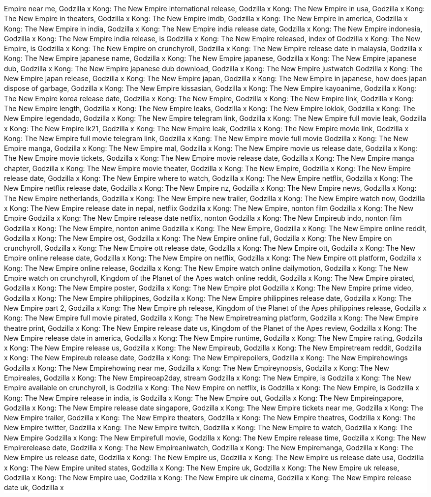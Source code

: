 Empire near me, Godzilla x Kong: The New Empire international release, Godzilla x Kong: The New Empire in usa, Godzilla x Kong: The New Empire in theaters, Godzilla x Kong: The New Empire imdb, Godzilla x Kong: The New Empire in america, Godzilla x Kong: The New Empire in india, Godzilla x Kong: The New Empire india release date, Godzilla x Kong: The New Empire indonesia, Godzilla x Kong: The New Empire india release, is Godzilla x Kong: The New Empire released, index of Godzilla x Kong: The New Empire, is Godzilla x Kong: The New Empire on crunchyroll, Godzilla x Kong: The New Empire release date in malaysia, Godzilla x Kong: The New Empire japanese name, Godzilla x Kong: The New Empire japanese, Godzilla x Kong: The New Empire japanese dub, Godzilla x Kong: The New Empire japanese dub download, Godzilla x Kong: The New Empire justwatch Godzilla x Kong: The New Empire japan release, Godzilla x Kong: The New Empire japan, Godzilla x Kong: The New Empire in japanese, how does japan dispose of garbage, Godzilla x Kong: The New Empire kissasian, Godzilla x Kong: The New Empire kayoanime, Godzilla x Kong: The New Empire korea release date, Godzilla x Kong: The New Empire, Godzilla x Kong: The New Empire link, Godzilla x Kong: The New Empire length, Godzilla x Kong: The New Empire leaks, Godzilla x Kong: The New Empire loklok, Godzilla x Kong: The New Empire legendado, Godzilla x Kong: The New Empire telegram link, Godzilla x Kong: The New Empire full movie leak, Godzilla x Kong: The New Empire lk21, Godzilla x Kong: The New Empire leak, Godzilla x Kong: The New Empire movie link, Godzilla x Kong: The New Empire full movie telegram link, Godzilla x Kong: The New Empire movie full movie Godzilla x Kong: The New Empire manga, Godzilla x Kong: The New Empire mal, Godzilla x Kong: The New Empire movie us release date, Godzilla x Kong: The New Empire movie tickets, Godzilla x Kong: The New Empire movie release date, Godzilla x Kong: The New Empire manga chapter, Godzilla x Kong: The New Empire movie theater, Godzilla x Kong: The New Empire, Godzilla x Kong: The New Empire release date, Godzilla x Kong: The New Empire where to watch, Godzilla x Kong: The New Empire netflix, Godzilla x Kong: The New Empire netflix release date, Godzilla x Kong: The New Empire nz, Godzilla x Kong: The New Empire news, Godzilla x Kong: The New Empire netherlands, Godzilla x Kong: The New Empire new trailer, Godzilla x Kong: The New Empire watch now, Godzilla x Kong: The New Empire release date in nepal, netflix Godzilla x Kong: The New Empire, nonton film Godzilla x Kong: The New Empire Godzilla x Kong: The New Empire release date netflix, nonton Godzilla x Kong: The New Empireub indo, nonton film Godzilla x Kong: The New Empire, nonton anime Godzilla x Kong: The New Empire, Godzilla x Kong: The New Empire online reddit, Godzilla x Kong: The New Empire ost, Godzilla x Kong: The New Empire online full, Godzilla x Kong: The New Empire on crunchyroll, Godzilla x Kong: The New Empire ott release date, Godzilla x Kong: The New Empire ott, Godzilla x Kong: The New Empire online release date, Godzilla x Kong: The New Empire on netflix, Godzilla x Kong: The New Empire ott platform, Godzilla x Kong: The New Empire online release, Godzilla x Kong: The New Empire watch online dailymotion, Godzilla x Kong: The New Empire watch on crunchyroll, Kingdom of the Planet of the Apes watch online reddit, Godzilla x Kong: The New Empire pirated, Godzilla x Kong: The New Empire poster, Godzilla x Kong: The New Empire plot Godzilla x Kong: The New Empire prime video, Godzilla x Kong: The New Empire philippines, Godzilla x Kong: The New Empire philippines release date, Godzilla x Kong: The New Empire part 2, Godzilla x Kong: The New Empire ph release, Kingdom of the Planet of the Apes philippines release, Godzilla x Kong: The New Empire full movie pirated, Godzilla x Kong: The New Empiretreaming platform, Godzilla x Kong: The New Empire theatre print, Godzilla x Kong: The New Empire release date us, Kingdom of the Planet of the Apes review, Godzilla x Kong: The New Empire release date in america, Godzilla x Kong: The New Empire runtime, Godzilla x Kong: The New Empire rating, Godzilla x Kong: The New Empire release us, Godzilla x Kong: The New Empireub, Godzilla x Kong: The New Empiretream reddit, Godzilla x Kong: The New Empireub release date, Godzilla x Kong: The New Empirepoilers, Godzilla x Kong: The New Empirehowings Godzilla x Kong: The New Empirehowing near me, Godzilla x Kong: The New Empireynopsis, Godzilla x Kong: The New Empireales, Godzilla x Kong: The New Empireoap2day, stream Godzilla x Kong: The New Empire, is Godzilla x Kong: The New Empire available on crunchyroll, is Godzilla x Kong: The New Empire on netflix, is Godzilla x Kong: The New Empire, is Godzilla x Kong: The New Empire release in india, is Godzilla x Kong: The New Empire out, Godzilla x Kong: The New Empireingapore, Godzilla x Kong: The New Empire release date singapore, Godzilla x Kong: The New Empire tickets near me, Godzilla x Kong: The New Empire trailer, Godzilla x Kong: The New Empire theaters, Godzilla x Kong: The New Empire theatres, Godzilla x Kong: The New Empire twitter, Godzilla x Kong: The New Empire twitch, Godzilla x Kong: The New Empire to watch, Godzilla x Kong: The New Empire Godzilla x Kong: The New Empirefull movie, Godzilla x Kong: The New Empire release time, Godzilla x Kong: The New Empirerelease date, Godzilla x Kong: The New Empireaniwatch, Godzilla x Kong: The New Empiremanga, Godzilla x Kong: The New Empire us release date, Godzilla x Kong: The New Empire us, Godzilla x Kong: The New Empire us release date usa, Godzilla x Kong: The New Empire united states, Godzilla x Kong: The New Empire uk, Godzilla x Kong: The New Empire uk release, Godzilla x Kong: The New Empire uae, Godzilla x Kong: The New Empire uk cinema, Godzilla x Kong: The New Empire release date uk, Godzilla x